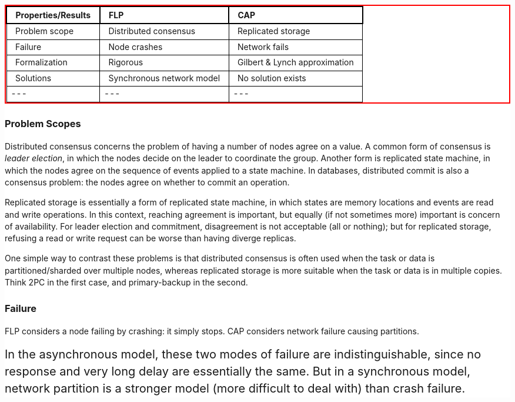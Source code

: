 <style>
table{
      border-collapse: collapse;
          border-spacing: 2px;
              border:2px solid #ff0000;
}

th{
      border:2px solid #000000;
}

td{
      border:1px solid #000000;
}
</style>
&nbsp; **Properties/Results** &nbsp; |&nbsp; **FLP** &nbsp; |&nbsp; **CAP** &nbsp;
|:-----------|:----------|:----------
&nbsp; Problem scope |&nbsp; Distributed consensus &nbsp; |&nbsp; Replicated storage &nbsp;
&nbsp; Failure |&nbsp; Node crashes&nbsp; |&nbsp; Network fails &nbsp;
&nbsp; Formalization |&nbsp; Rigorous &nbsp; |&nbsp; Gilbert & Lynch approximation &nbsp;
&nbsp; Solutions|&nbsp; Synchronous network model &nbsp;|&nbsp; No solution exists
|---|---|---

### Problem Scopes
Distributed consensus concerns the problem of having a number of nodes agree on a value. A common form of
consensus is _leader election_, in which the nodes decide on the leader to coordinate the group. Another form is
replicated state machine, in which the nodes agree on the sequence of events applied to a state machine. In databases,
distributed commit is also a consensus problem: the nodes agree on whether to commit an operation.  

Replicated storage is essentially a form of replicated state machine, in which states are memory locations and events are
read and write operations. In this context, reaching agreement is important, but equally (if not sometimes more)
important is concern of availability. For leader election and  commitment, disagreement is not acceptable (all or
nothing); but for replicated storage, refusing a read or write request can be worse than having diverge replicas. 

One simple way to contrast these problems is that distributed consensus is often used when the task or
data is partitioned/sharded over multiple nodes, whereas replicated storage is more suitable when the task or data is in
multiple copies. Think 2PC in the first case, and primary-backup in the second.  

### Failure 
FLP considers a node failing by crashing: it simply stops. CAP considers network failure causing partitions.

<div class="highlight" style="font-size: 20px">
In the asynchronous model, these two modes of failure are indistinguishable, since no response and very long delay are
essentially the same.  But in a synchronous model, network partition is a stronger model (more difficult to deal
with) than crash failure. 
</div>
